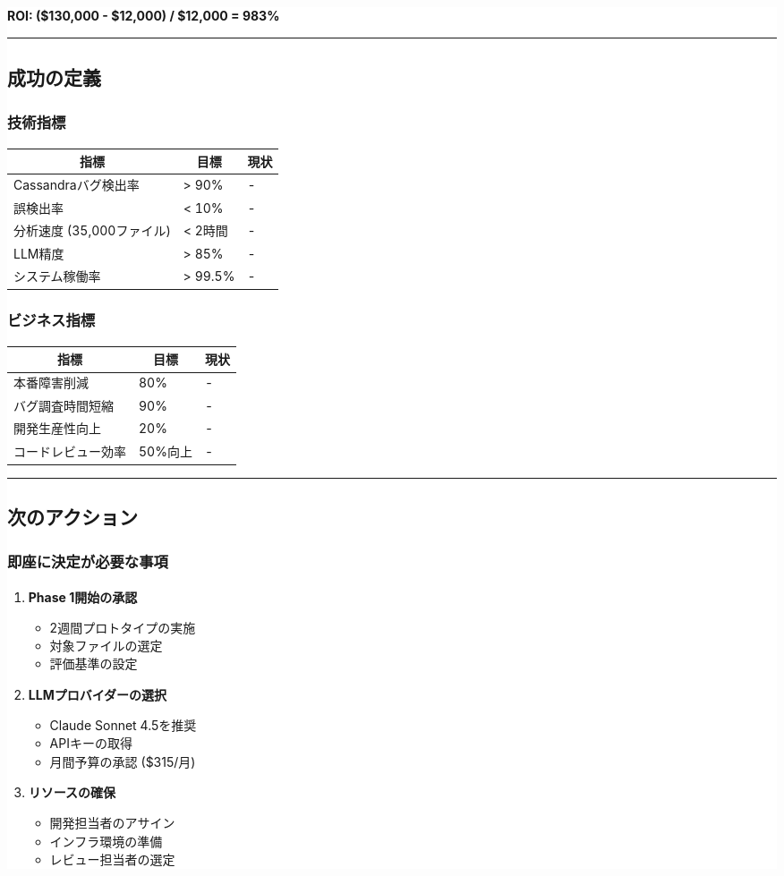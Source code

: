 **ROI: ($130,000 - $12,000) / $12,000 = 983%**

---

## 成功の定義

### 技術指標

| 指標 | 目標 | 現状 |
|-----|------|------|
| Cassandraバグ検出率 | > 90% | - |
| 誤検出率 | < 10% | - |
| 分析速度 (35,000ファイル) | < 2時間 | - |
| LLM精度 | > 85% | - |
| システム稼働率 | > 99.5% | - |

### ビジネス指標

| 指標 | 目標 | 現状 |
|-----|------|------|
| 本番障害削減 | 80% | - |
| バグ調査時間短縮 | 90% | - |
| 開発生産性向上 | 20% | - |
| コードレビュー効率 | 50%向上 | - |

---

## 次のアクション

### 即座に決定が必要な事項

1. **Phase 1開始の承認**
   - 2週間プロトタイプの実施
   - 対象ファイルの選定
   - 評価基準の設定

2. **LLMプロバイダーの選択**
   - Claude Sonnet 4.5を推奨
   - APIキーの取得
   - 月間予算の承認 ($315/月)

3. **リソースの確保**
   - 開発担当者のアサイン
   - インフラ環境の準備
   - レビュー担当者の選定
